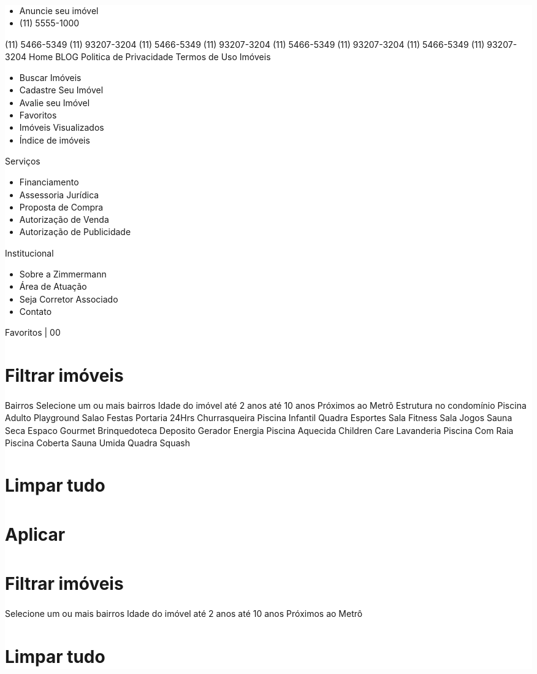   * Anuncie seu imóvel
  * (11) 5555-1000


(11) 5466-5349
(11) 93207-3204
(11) 5466-5349
(11) 93207-3204
(11) 5466-5349
(11) 93207-3204
(11) 5466-5349
(11) 93207-3204
Home
BLOG
Politica de Privacidade
Termos de Uso
Imóveis
  * Buscar Imóveis
  * Cadastre Seu Imóvel
  * Avalie seu Imóvel
  * Favoritos
  * Imóveis Visualizados
  * Índice de imóveis


Serviços
  * Financiamento
  * Assessoria Jurídica
  * Proposta de Compra
  * Autorização de Venda
  * Autorização de Publicidade


Institucional
  * Sobre a Zimmermann
  * Área de Atuação
  * Seja Corretor Associado
  * Contato


Favoritos |
00
# Filtrar imóveis
Bairros 
Selecione um ou mais bairros
Idade do imóvel até 2 anos até 10 anos
Próximos ao Metrô 
Estrutura no condomínio  Piscina Adulto Playground Salao Festas Portaria 24Hrs Churrasqueira Piscina Infantil Quadra Esportes Sala Fitness Sala Jogos Sauna Seca Espaco Gourmet Brinquedoteca Deposito Gerador Energia Piscina Aquecida Children Care Lavanderia Piscina Com Raia Piscina Coberta Sauna Umida Quadra Squash
# Limpar tudo
# Aplicar
# Filtrar imóveis
Selecione um ou mais bairros
Idade do imóvel até 2 anos até 10 anos
Próximos ao Metrô 
# Limpar tudo